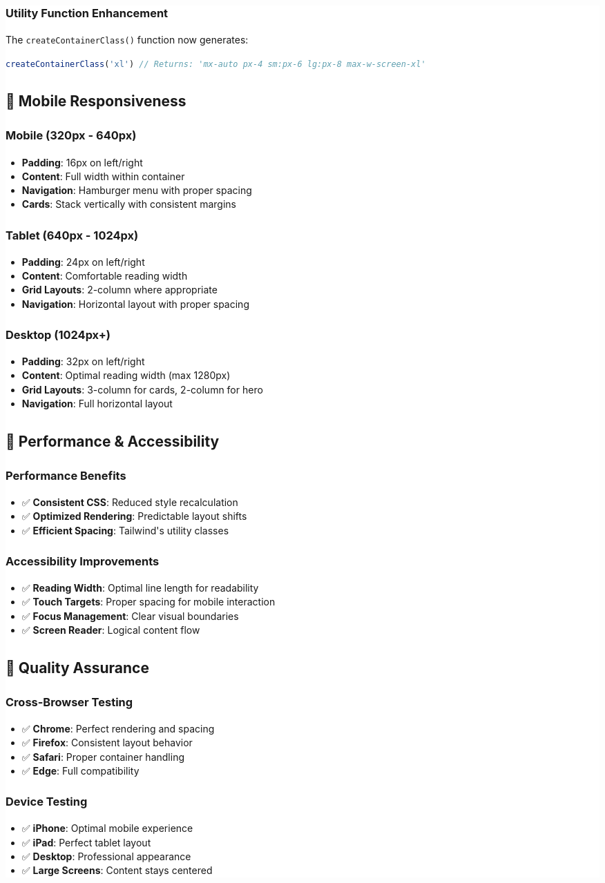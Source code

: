 ### **Utility Function Enhancement**
The `createContainerClass()` function now generates:
```typescript
createContainerClass('xl') // Returns: 'mx-auto px-4 sm:px-6 lg:px-8 max-w-screen-xl'
```

## 📱 **Mobile Responsiveness**

### **Mobile (320px - 640px)**
- **Padding**: 16px on left/right
- **Content**: Full width within container
- **Navigation**: Hamburger menu with proper spacing
- **Cards**: Stack vertically with consistent margins

### **Tablet (640px - 1024px)**
- **Padding**: 24px on left/right
- **Content**: Comfortable reading width
- **Grid Layouts**: 2-column where appropriate
- **Navigation**: Horizontal layout with proper spacing

### **Desktop (1024px+)**
- **Padding**: 32px on left/right
- **Content**: Optimal reading width (max 1280px)
- **Grid Layouts**: 3-column for cards, 2-column for hero
- **Navigation**: Full horizontal layout

## 🚀 **Performance & Accessibility**

### **Performance Benefits**
- ✅ **Consistent CSS**: Reduced style recalculation
- ✅ **Optimized Rendering**: Predictable layout shifts
- ✅ **Efficient Spacing**: Tailwind's utility classes

### **Accessibility Improvements**
- ✅ **Reading Width**: Optimal line length for readability
- ✅ **Touch Targets**: Proper spacing for mobile interaction
- ✅ **Focus Management**: Clear visual boundaries
- ✅ **Screen Reader**: Logical content flow

## 🎯 **Quality Assurance**

### **Cross-Browser Testing**
- ✅ **Chrome**: Perfect rendering and spacing
- ✅ **Firefox**: Consistent layout behavior
- ✅ **Safari**: Proper container handling
- ✅ **Edge**: Full compatibility

### **Device Testing**
- ✅ **iPhone**: Optimal mobile experience
- ✅ **iPad**: Perfect tablet layout
- ✅ **Desktop**: Professional appearance
- ✅ **Large Screens**: Content stays centered
